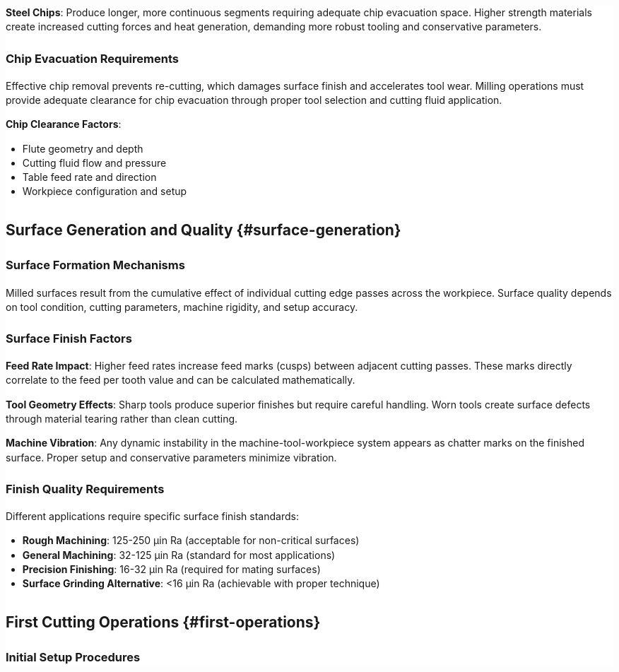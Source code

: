 **Steel Chips**: Produce longer, more continuous segments requiring adequate
chip evacuation space. Higher strength materials create increased cutting
forces and heat generation, demanding more robust tooling and conservative
parameters.

### Chip Evacuation Requirements

Effective chip removal prevents re-cutting, which damages surface finish
and accelerates tool wear. Milling operations must provide adequate clearance
for chip evacuation through proper tool selection and cutting fluid application.

**Chip Clearance Factors**:

- Flute geometry and depth
- Cutting fluid flow and pressure
- Table feed rate and direction
- Workpiece configuration and setup

## Surface Generation and Quality {#surface-generation}

### Surface Formation Mechanisms

Milled surfaces result from the cumulative effect of individual cutting edge
passes across the workpiece. Surface quality depends on tool condition,
cutting parameters, machine rigidity, and setup accuracy.

### Surface Finish Factors

**Feed Rate Impact**: Higher feed rates increase feed marks (cusps) between
adjacent cutting passes. These marks directly correlate to the feed per tooth
value and can be calculated mathematically.

**Tool Geometry Effects**: Sharp tools produce superior finishes but require
careful handling. Worn tools create surface defects through material tearing
rather than clean cutting.

**Machine Vibration**: Any dynamic instability in the machine-tool-workpiece
system appears as chatter marks on the finished surface. Proper setup and
conservative parameters minimize vibration.

### Finish Quality Requirements

Different applications require specific surface finish standards:

- **Rough Machining**: 125-250 μin Ra (acceptable for non-critical surfaces)
- **General Machining**: 32-125 μin Ra (standard for most applications)
- **Precision Finishing**: 16-32 μin Ra (required for mating surfaces)
- **Surface Grinding Alternative**: <16 μin Ra (achievable with proper
  technique)

## First Cutting Operations {#first-operations}

### Initial Setup Procedures
